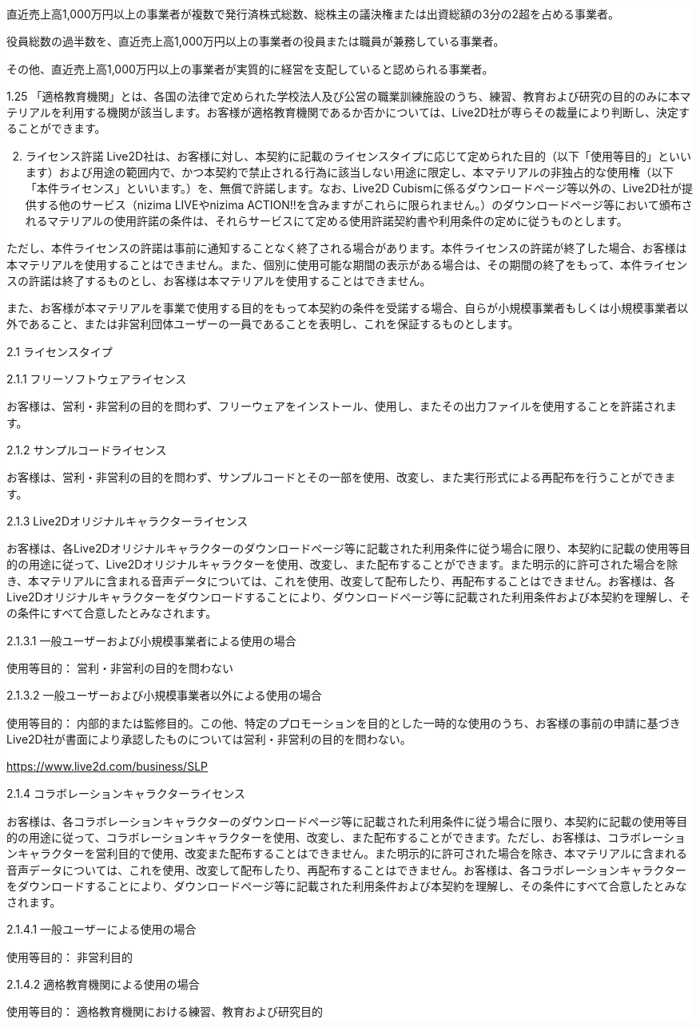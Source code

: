 直近売上高1,000万円以上の事業者が複数で発行済株式総数、総株主の議決権または出資総額の3分の2超を占める事業者。

役員総数の過半数を、直近売上高1,000万円以上の事業者の役員または職員が兼務している事業者。

その他、直近売上高1,000万円以上の事業者が実質的に経営を支配していると認められる事業者。

1.25 「適格教育機関」とは、各国の法律で定められた学校法人及び公営の職業訓練施設のうち、練習、教育および研究の目的のみに本マテリアルを利用する機関が該当します。お客様が適格教育機関であるか否かについては、Live2D社が専らその裁量により判断し、決定することができます。

2. ライセンス許諾
Live2D社は、お客様に対し、本契約に記載のライセンスタイプに応じて定められた目的（以下「使用等目的」といいます）および用途の範囲内で、かつ本契約で禁止される行為に該当しない用途に限定し、本マテリアルの非独占的な使用権（以下「本件ライセンス」といいます。）を、無償で許諾します。なお、Live2D Cubismに係るダウンロードページ等以外の、Live2D社が提供する他のサービス（nizima LIVEやnizima ACTION!!を含みますがこれらに限られません。）のダウンロードページ等において頒布されるマテリアルの使用許諾の条件は、それらサービスにて定める使用許諾契約書や利用条件の定めに従うものとします。

ただし、本件ライセンスの許諾は事前に通知することなく終了される場合があります。本件ライセンスの許諾が終了した場合、お客様は本マテリアルを使用することはできません。また、個別に使用可能な期間の表示がある場合は、その期間の終了をもって、本件ライセンスの許諾は終了するものとし、お客様は本マテリアルを使用することはできません。

また、お客様が本マテリアルを事業で使用する目的をもって本契約の条件を受諾する場合、自らが小規模事業者もしくは小規模事業者以外であること、または非営利団体ユーザーの一員であることを表明し、これを保証するものとします。

2.1 ライセンスタイプ

2.1.1 フリーソフトウェアライセンス

お客様は、営利・非営利の目的を問わず、フリーウェアをインストール、使用し、またその出力ファイルを使用することを許諾されます。

2.1.2 サンプルコードライセンス

お客様は、営利・非営利の目的を問わず、サンプルコードとその一部を使用、改変し、また実行形式による再配布を行うことができます。

2.1.3 Live2Dオリジナルキャラクターライセンス

お客様は、各Live2Dオリジナルキャラクターのダウンロードページ等に記載された利用条件に従う場合に限り、本契約に記載の使用等目的の用途に従って、Live2Dオリジナルキャラクターを使用、改変し、また配布することができます。また明示的に許可された場合を除き、本マテリアルに含まれる音声データについては、これを使用、改変して配布したり、再配布することはできません。お客様は、各Live2Dオリジナルキャラクターをダウンロードすることにより、ダウンロードページ等に記載された利用条件および本契約を理解し、その条件にすべて合意したとみなされます。

2.1.3.1 一般ユーザーおよび小規模事業者による使用の場合

使用等目的： 営利・非営利の目的を問わない

2.1.3.2 一般ユーザーおよび小規模事業者以外による使用の場合

使用等目的： 内部的または監修目的。この他、特定のプロモーションを目的とした一時的な使用のうち、お客様の事前の申請に基づきLive2D社が書面により承認したものについては営利・非営利の目的を問わない。

https://www.live2d.com/business/SLP

2.1.4 コラボレーションキャラクターライセンス

お客様は、各コラボレーションキャラクターのダウンロードページ等に記載された利用条件に従う場合に限り、本契約に記載の使用等目的の用途に従って、コラボレーションキャラクターを使用、改変し、また配布することができます。ただし、お客様は、コラボレーションキャラクターを営利目的で使用、改変また配布することはできません。また明示的に許可された場合を除き、本マテリアルに含まれる音声データについては、これを使用、改変して配布したり、再配布することはできません。お客様は、各コラボレーションキャラクターをダウンロードすることにより、ダウンロードページ等に記載された利用条件および本契約を理解し、その条件にすべて合意したとみなされます。

2.1.4.1 一般ユーザーによる使用の場合

使用等目的： 非営利目的

2.1.4.2 適格教育機関による使用の場合

使用等目的： 適格教育機関における練習、教育および研究目的
